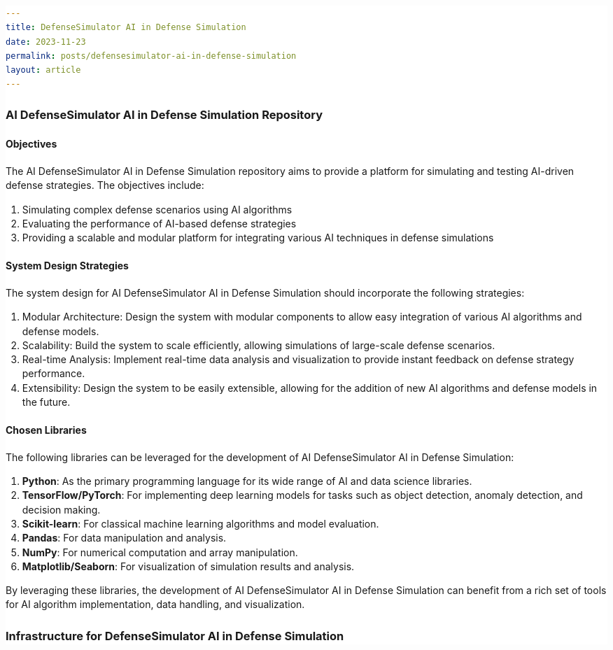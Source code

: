 ```yaml
---
title: DefenseSimulator AI in Defense Simulation
date: 2023-11-23
permalink: posts/defensesimulator-ai-in-defense-simulation
layout: article
---
```


### AI DefenseSimulator AI in Defense Simulation Repository

#### Objectives

The AI DefenseSimulator AI in Defense Simulation repository aims to provide a platform for simulating and testing AI-driven defense strategies. The objectives include:

1. Simulating complex defense scenarios using AI algorithms
2. Evaluating the performance of AI-based defense strategies
3. Providing a scalable and modular platform for integrating various AI techniques in defense simulations

#### System Design Strategies

The system design for AI DefenseSimulator AI in Defense Simulation should incorporate the following strategies:

1. Modular Architecture: Design the system with modular components to allow easy integration of various AI algorithms and defense models.
2. Scalability: Build the system to scale efficiently, allowing simulations of large-scale defense scenarios.
3. Real-time Analysis: Implement real-time data analysis and visualization to provide instant feedback on defense strategy performance.
4. Extensibility: Design the system to be easily extensible, allowing for the addition of new AI algorithms and defense models in the future.

#### Chosen Libraries

The following libraries can be leveraged for the development of AI DefenseSimulator AI in Defense Simulation:

1. **Python**: As the primary programming language for its wide range of AI and data science libraries.
2. **TensorFlow/PyTorch**: For implementing deep learning models for tasks such as object detection, anomaly detection, and decision making.
3. **Scikit-learn**: For classical machine learning algorithms and model evaluation.
4. **Pandas**: For data manipulation and analysis.
5. **NumPy**: For numerical computation and array manipulation.
6. **Matplotlib/Seaborn**: For visualization of simulation results and analysis.

By leveraging these libraries, the development of AI DefenseSimulator AI in Defense Simulation can benefit from a rich set of tools for AI algorithm implementation, data handling, and visualization.

### Infrastructure for DefenseSimulator AI in Defense Simulation
